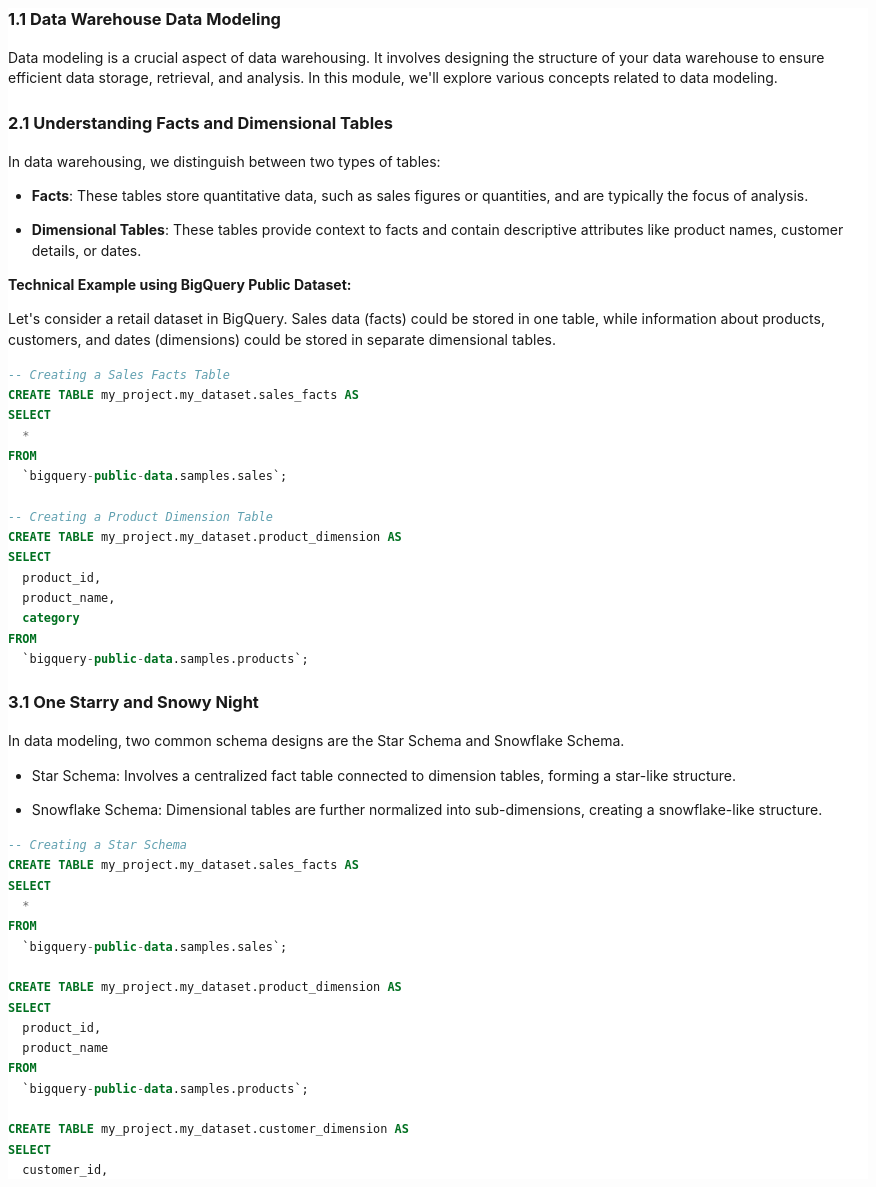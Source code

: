 ### 1.1 Data Warehouse Data Modeling

Data modeling is a crucial aspect of data warehousing. It involves designing the structure of your data warehouse to ensure efficient data storage, retrieval, and analysis. In this module, we'll explore various concepts related to data modeling.

### 2.1 Understanding Facts and Dimensional Tables

In data warehousing, we distinguish between two types of tables:

- **Facts**: These tables store quantitative data, such as sales figures or quantities, and are typically the focus of analysis.

- **Dimensional Tables**: These tables provide context to facts and contain descriptive attributes like product names, customer details, or dates.

**Technical Example using BigQuery Public Dataset:**

Let's consider a retail dataset in BigQuery. Sales data (facts) could be stored in one table, while information about products, customers, and dates (dimensions) could be stored in separate dimensional tables.

```sql
-- Creating a Sales Facts Table
CREATE TABLE my_project.my_dataset.sales_facts AS
SELECT
  *
FROM
  `bigquery-public-data.samples.sales`;

-- Creating a Product Dimension Table
CREATE TABLE my_project.my_dataset.product_dimension AS
SELECT
  product_id,
  product_name,
  category
FROM
  `bigquery-public-data.samples.products`;
```


### 3.1 One Starry and Snowy Night
In data modeling, two common schema designs are the Star Schema and Snowflake Schema.

- Star Schema: Involves a centralized fact table connected to dimension tables, forming a star-like structure.

- Snowflake Schema: Dimensional tables are further normalized into sub-dimensions, creating a snowflake-like structure.

```sql
-- Creating a Star Schema
CREATE TABLE my_project.my_dataset.sales_facts AS
SELECT
  *
FROM
  `bigquery-public-data.samples.sales`;

CREATE TABLE my_project.my_dataset.product_dimension AS
SELECT
  product_id,
  product_name
FROM
  `bigquery-public-data.samples.products`;

CREATE TABLE my_project.my_dataset.customer_dimension AS
SELECT
  customer_id,
```